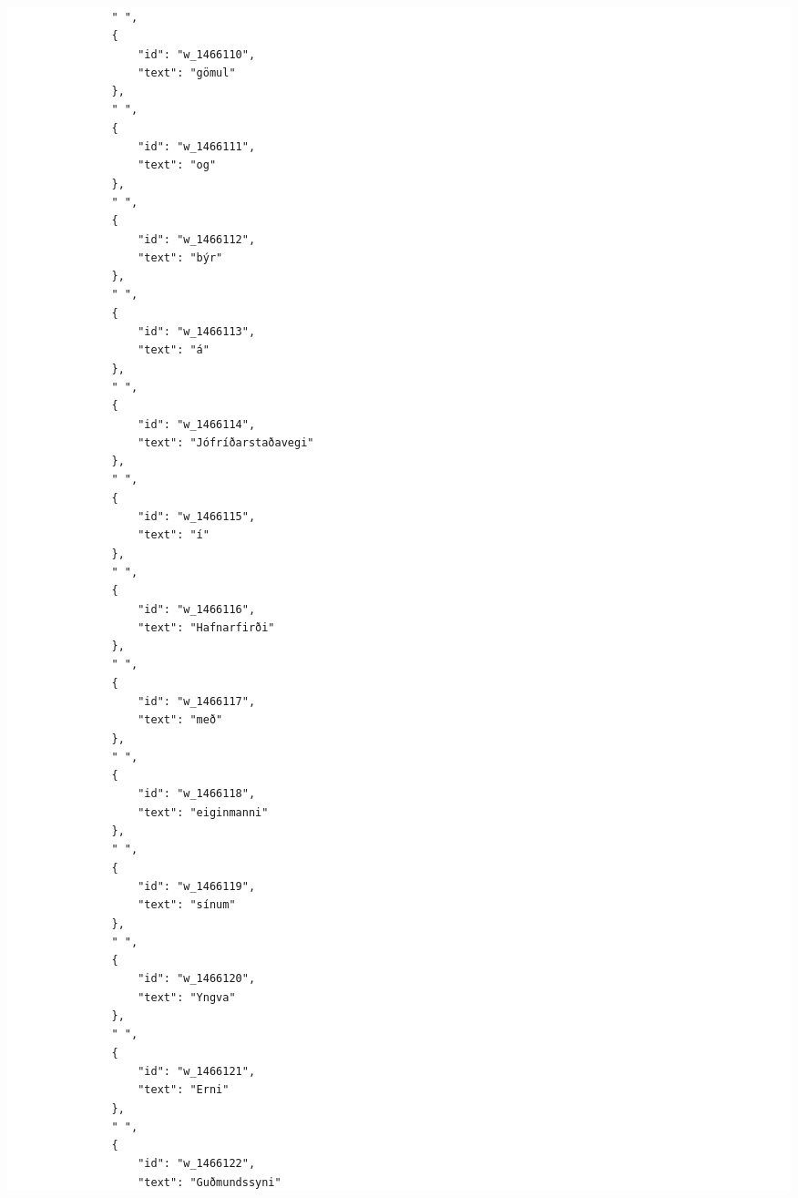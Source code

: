                     " ",
                    {
                        "id": "w_1466110",
                        "text": "gömul"
                    },
                    " ",
                    {
                        "id": "w_1466111",
                        "text": "og"
                    },
                    " ",
                    {
                        "id": "w_1466112",
                        "text": "býr"
                    },
                    " ",
                    {
                        "id": "w_1466113",
                        "text": "á"
                    },
                    " ",
                    {
                        "id": "w_1466114",
                        "text": "Jófríðarstaðavegi"
                    },
                    " ",
                    {
                        "id": "w_1466115",
                        "text": "í"
                    },
                    " ",
                    {
                        "id": "w_1466116",
                        "text": "Hafnarfirði"
                    },
                    " ",
                    {
                        "id": "w_1466117",
                        "text": "með"
                    },
                    " ",
                    {
                        "id": "w_1466118",
                        "text": "eiginmanni"
                    },
                    " ",
                    {
                        "id": "w_1466119",
                        "text": "sínum"
                    },
                    " ",
                    {
                        "id": "w_1466120",
                        "text": "Yngva"
                    },
                    " ",
                    {
                        "id": "w_1466121",
                        "text": "Erni"
                    },
                    " ",
                    {
                        "id": "w_1466122",
                        "text": "Guðmundssyni"